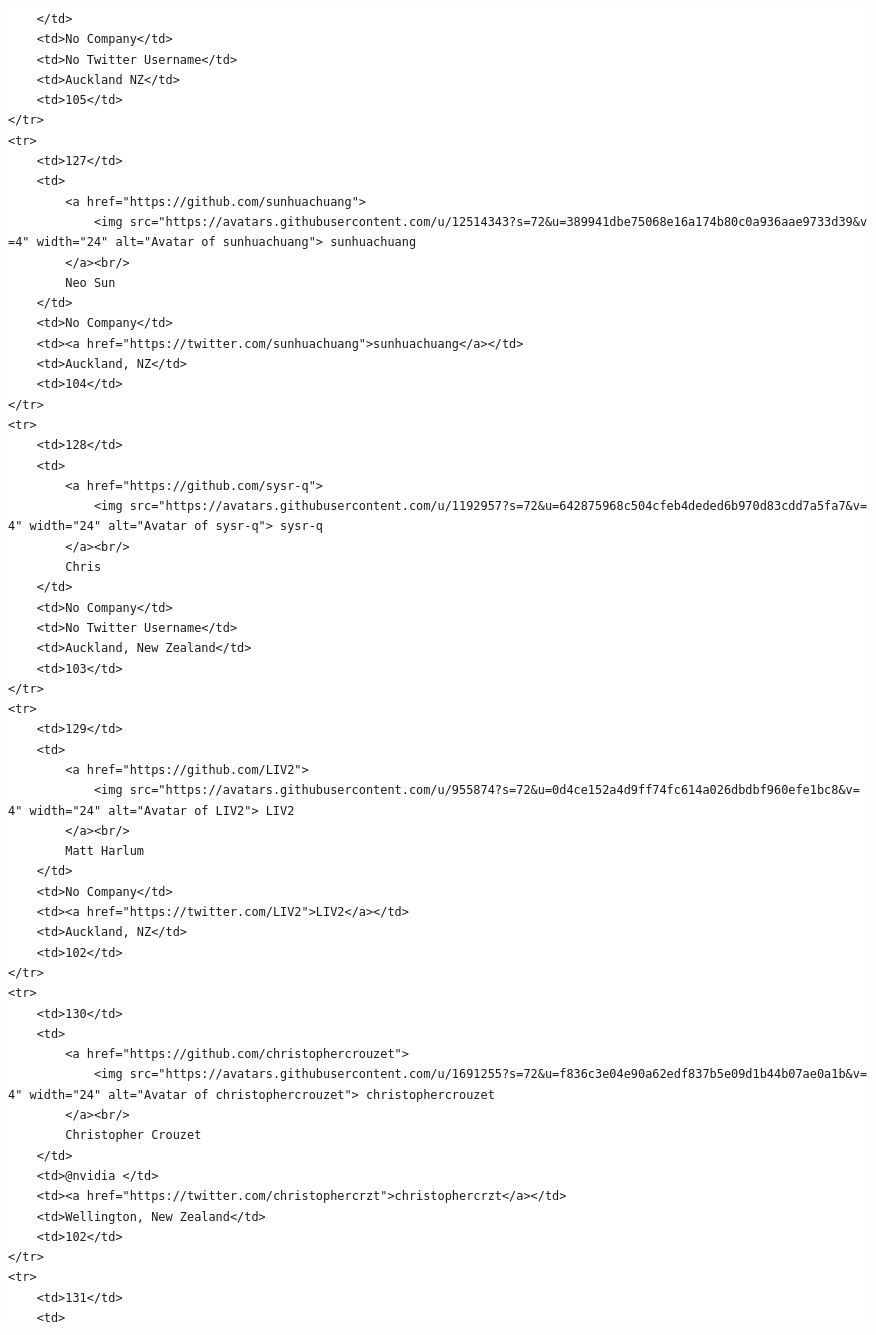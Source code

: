 		</td>
		<td>No Company</td>
		<td>No Twitter Username</td>
		<td>Auckland NZ</td>
		<td>105</td>
	</tr>
	<tr>
		<td>127</td>
		<td>
			<a href="https://github.com/sunhuachuang">
				<img src="https://avatars.githubusercontent.com/u/12514343?s=72&u=389941dbe75068e16a174b80c0a936aae9733d39&v=4" width="24" alt="Avatar of sunhuachuang"> sunhuachuang
			</a><br/>
			Neo Sun
		</td>
		<td>No Company</td>
		<td><a href="https://twitter.com/sunhuachuang">sunhuachuang</a></td>
		<td>Auckland, NZ</td>
		<td>104</td>
	</tr>
	<tr>
		<td>128</td>
		<td>
			<a href="https://github.com/sysr-q">
				<img src="https://avatars.githubusercontent.com/u/1192957?s=72&u=642875968c504cfeb4deded6b970d83cdd7a5fa7&v=4" width="24" alt="Avatar of sysr-q"> sysr-q
			</a><br/>
			Chris
		</td>
		<td>No Company</td>
		<td>No Twitter Username</td>
		<td>Auckland, New Zealand</td>
		<td>103</td>
	</tr>
	<tr>
		<td>129</td>
		<td>
			<a href="https://github.com/LIV2">
				<img src="https://avatars.githubusercontent.com/u/955874?s=72&u=0d4ce152a4d9ff74fc614a026dbdbf960efe1bc8&v=4" width="24" alt="Avatar of LIV2"> LIV2
			</a><br/>
			Matt Harlum
		</td>
		<td>No Company</td>
		<td><a href="https://twitter.com/LIV2">LIV2</a></td>
		<td>Auckland, NZ</td>
		<td>102</td>
	</tr>
	<tr>
		<td>130</td>
		<td>
			<a href="https://github.com/christophercrouzet">
				<img src="https://avatars.githubusercontent.com/u/1691255?s=72&u=f836c3e04e90a62edf837b5e09d1b44b07ae0a1b&v=4" width="24" alt="Avatar of christophercrouzet"> christophercrouzet
			</a><br/>
			Christopher Crouzet
		</td>
		<td>@nvidia </td>
		<td><a href="https://twitter.com/christophercrzt">christophercrzt</a></td>
		<td>Wellington, New Zealand</td>
		<td>102</td>
	</tr>
	<tr>
		<td>131</td>
		<td>